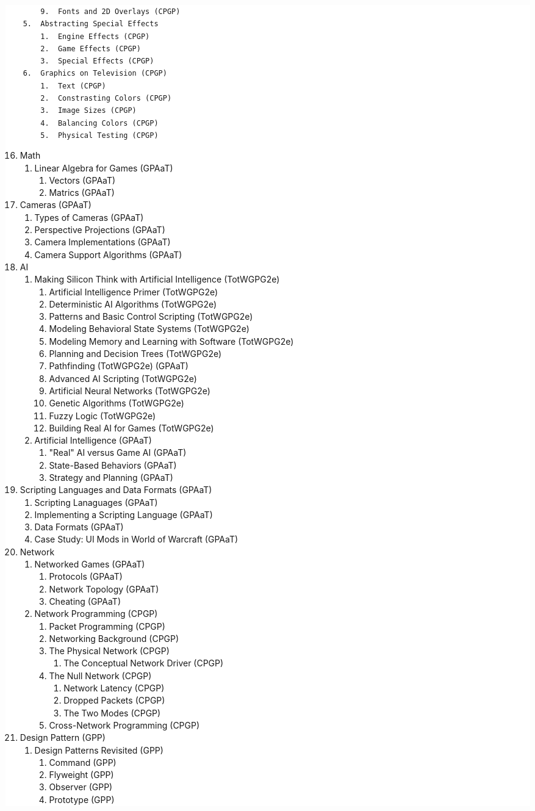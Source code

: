             9.  Fonts and 2D Overlays (CPGP)
        5.  Abstracting Special Effects
            1.  Engine Effects (CPGP)
            2.  Game Effects (CPGP)
            3.  Special Effects (CPGP)
        6.  Graphics on Television (CPGP)
            1.  Text (CPGP)
            2.  Constrasting Colors (CPGP)
            3.  Image Sizes (CPGP)
            4.  Balancing Colors (CPGP)
            5.  Physical Testing (CPGP)
16. Math
    1.  Linear Algebra for Games (GPAaT)
        1.  Vectors (GPAaT)
        2.  Matrics (GPAaT)
17. Cameras (GPAaT)
    1.  Types of Cameras (GPAaT)
    2.  Perspective Projections (GPAaT)
    3.  Camera Implementations (GPAaT)
    4.  Camera Support Algorithms (GPAaT)
18. AI
    1.  Making Silicon Think with Artificial Intelligence (TotWGPG2e)
        1.  Artificial Intelligence Primer (TotWGPG2e)
        2.  Deterministic AI Algorithms (TotWGPG2e)
        3.  Patterns and Basic Control Scripting (TotWGPG2e)
        4.  Modeling Behavioral State Systems (TotWGPG2e)
        5.  Modeling Memory and Learning with Software (TotWGPG2e)
        6.  Planning and Decision Trees (TotWGPG2e)
        7.  Pathfinding (TotWGPG2e) (GPAaT)
        8.  Advanced AI Scripting (TotWGPG2e)
        9.  Artificial Neural Networks (TotWGPG2e)
        10. Genetic Algorithms (TotWGPG2e)
        11. Fuzzy Logic (TotWGPG2e)
        12. Building Real AI for Games (TotWGPG2e)
    2.  Artificial Intelligence (GPAaT)
        1.  "Real" AI versus Game AI (GPAaT)
        2.  State-Based Behaviors (GPAaT)
        3.  Strategy and Planning (GPAaT)
19. Scripting Languages and Data Formats (GPAaT)
    1.  Scripting Lanaguages (GPAaT)
    2.  Implementing a Scripting Language (GPAaT)
    3.  Data Formats (GPAaT)
    4.  Case Study: UI Mods in World of Warcraft (GPAaT)
20. Network
    1.  Networked Games (GPAaT)
        1.  Protocols (GPAaT)
        2.  Network Topology (GPAaT)
        3.  Cheating (GPAaT)
    2.  Network Programming (CPGP)
        1.  Packet Programming (CPGP)
        2.  Networking Background (CPGP)
        3.  The Physical Network (CPGP)
            1.  The Conceptual Network Driver (CPGP)
        4.  The Null Network (CPGP)
            1.  Network Latency (CPGP)
            2.  Dropped Packets (CPGP)
            3.  The Two Modes (CPGP)
        5.  Cross-Network Programming (CPGP)
21. Design Pattern (GPP)
    1.  Design Patterns Revisited (GPP)
        1.  Command (GPP)
        2.  Flyweight (GPP)
        3.  Observer (GPP)
        4.  Prototype (GPP)